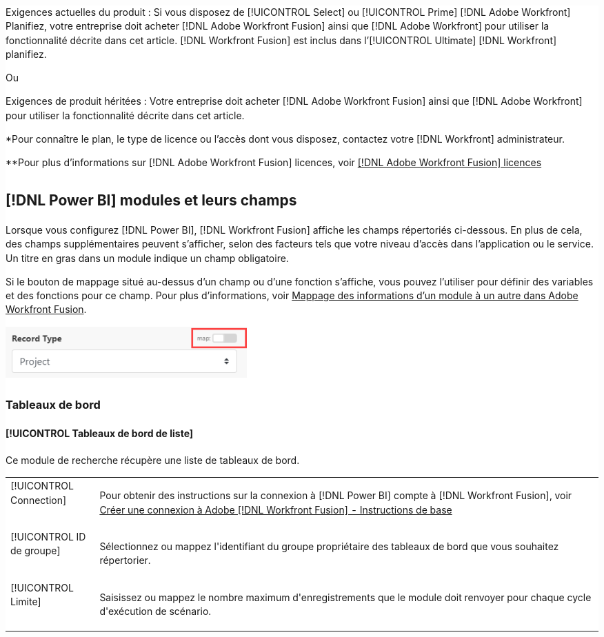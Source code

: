    <p>Exigences actuelles du produit : Si vous disposez de [!UICONTROL Select] ou [!UICONTROL Prime] [!DNL Adobe Workfront] Planifiez, votre entreprise doit acheter [!DNL Adobe Workfront Fusion] ainsi que [!DNL Adobe Workfront] pour utiliser la fonctionnalité décrite dans cet article. [!DNL Workfront Fusion] est inclus dans l’[!UICONTROL Ultimate] [!DNL Workfront] planifiez.</p>
   <p>Ou</p>
   <p>Exigences de produit héritées : Votre entreprise doit acheter [!DNL Adobe Workfront Fusion] ainsi que [!DNL Adobe Workfront] pour utiliser la fonctionnalité décrite dans cet article.</p>
   </td> 
  </tr> 
 </tbody> 
</table>

&#42;Pour connaître le plan, le type de licence ou l’accès dont vous disposez, contactez votre [!DNL Workfront] administrateur.

&#42;&#42;Pour plus d’informations sur [!DNL Adobe Workfront Fusion] licences, voir [[!DNL Adobe Workfront Fusion] licences](../../workfront-fusion/get-started/license-automation-vs-integration.md)

## [!DNL Power BI] modules et leurs champs

Lorsque vous configurez [!DNL Power BI], [!DNL Workfront Fusion] affiche les champs répertoriés ci-dessous. En plus de cela, des champs supplémentaires peuvent s’afficher, selon des facteurs tels que votre niveau d’accès dans l’application ou le service. Un titre en gras dans un module indique un champ obligatoire.

Si le bouton de mappage situé au-dessus d’un champ ou d’une fonction s’affiche, vous pouvez l’utiliser pour définir des variables et des fonctions pour ce champ. Pour plus d’informations, voir [Mappage des informations d’un module à un autre dans Adobe Workfront Fusion](../../workfront-fusion/mapping/map-information-between-modules.md).

![](assets/map-toggle-350x74.png)

### Tableaux de bord

#### [!UICONTROL Tableaux de bord de liste]

Ce module de recherche récupère une liste de tableaux de bord.

<table>
  <col/>
  <col/>
  <tbody>
    <tr>
      <td role="rowheader">[!UICONTROL Connection]</td>
   <td> <p>Pour obtenir des instructions sur la connexion à [!DNL Power BI] compte à [!DNL Workfront Fusion], voir <a href="../../workfront-fusion/connections/connect-to-fusion-general.md" class="MCXref xref" data-mc-variable-override="">Créer une connexion à Adobe [!DNL Workfront Fusion] - Instructions de base</a></p> </td> 
    </tr>
    <tr>
      <td role="rowheader">[!UICONTROL ID de groupe]  </td>
      <td>
        <p>Sélectionnez ou mappez l'identifiant du groupe propriétaire des tableaux de bord que vous souhaitez répertorier.</p>
      </td>
    </tr>
    <tr>
      <td role="rowheader">[!UICONTROL Limite]  </td>
      <td>
        <p>Saisissez ou mappez le nombre maximum d'enregistrements que le module doit renvoyer pour chaque cycle d'exécution de scénario.</p>